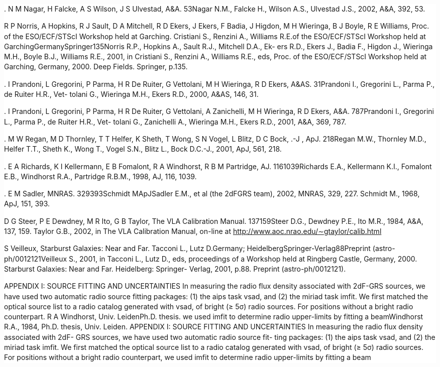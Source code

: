 . N M Nagar, H Falcke, A S Wilson, J S Ulvestad, A&A. 53Nagar N.M., Falcke H., Wilson A.S., Ulvestad J.S., 2002, A&A, 392, 53.

R P Norris, A Hopkins, R J Sault, D A Mitchell, R D Ekers, J Ekers, F Badia, J Higdon, M H Wieringa, B J Boyle, R E Williams, Proc. of the ESO/ECF/STScI Workshop held at Garching. Cristiani S., Renzini A., Williams R.E.of the ESO/ECF/STScI Workshop held at GarchingGermanySpringer135Norris R.P., Hopkins A., Sault R.J., Mitchell D.A., Ek- ers R.D., Ekers J., Badia F., Higdon J., Wieringa M.H., Boyle B.J., Williams R.E., 2001, in Cristiani S., Renzini A., Williams R.E., eds, Proc. of the ESO/ECF/STScI Workshop held at Garching, Germany, 2000. Deep Fields. Springer, p.135.

. I Prandoni, L Gregorini, P Parma, H R De Ruiter, G Vettolani, M H Wieringa, R D Ekers, A&AS. 31Prandoni I., Gregorini L., Parma P., de Ruiter H.R., Vet- tolani G., Wieringa M.H., Ekers R.D., 2000, A&AS, 146, 31.

. I Prandoni, L Gregorini, P Parma, H R De Ruiter, G Vettolani, A Zanichelli, M H Wieringa, R D Ekers, A&A. 787Prandoni I., Gregorini L., Parma P., de Ruiter H.R., Vet- tolani G., Zanichelli A., Wieringa M.H., Ekers R.D., 2001, A&A, 369, 787.

. M W Regan, M D Thornley, T T Helfer, K Sheth, T Wong, S N Vogel, L Blitz, D C Bock, .-J , ApJ. 218Regan M.W., Thornley M.D., Helfer T.T., Sheth K., Wong T., Vogel S.N., Blitz L., Bock D.C.-J., 2001, ApJ, 561, 218.

. E A Richards, K I Kellermann, E B Fomalont, R A Windhorst, R B M Partridge, AJ. 1161039Richards E.A., Kellermann K.I., Fomalont E.B., Windhorst R.A., Partridge R.B.M., 1998, AJ, 116, 1039.

. E M Sadler, MNRAS. 329393Schmidt MApJSadler E.M., et al (the 2dFGRS team), 2002, MNRAS, 329, 227. Schmidt M., 1968, ApJ, 151, 393.

D G Steer, P E Dewdney, M R Ito, G B Taylor, The VLA Calibration Manual. 137159Steer D.G., Dewdney P.E., Ito M.R., 1984, A&A, 137, 159. Taylor G.B., 2002, in The VLA Calibration Manual, on-line at http://www.aoc.nrao.edu/∼gtaylor/calib.html

S Veilleux, Starburst Galaxies: Near and Far. Tacconi L., Lutz D.Germany; HeidelbergSpringer-Verlag88Preprint (astro-ph/0012121Veilleux S., 2001, in Tacconi L., Lutz D., eds, proceedings of a Workshop held at Ringberg Castle, Germany, 2000. Starburst Galaxies: Near and Far. Heidelberg: Springer- Verlag, 2001, p.88. Preprint (astro-ph/0012121).

APPENDIX I: SOURCE FITTING AND UNCERTAINTIES In measuring the radio flux density associated with 2dF-GRS sources, we have used two automatic radio source fitting packages: (1) the aips task vsad, and (2) the miriad task imfit. We first matched the optical source list to a radio catalog generated with vsad, of bright (≥ 5σ) radio sources. For positions without a bright radio counterpart. R A Windhorst, Univ. LeidenPh.D. thesis. we used imfit to determine radio upper-limits by fitting a beamWindhorst R.A., 1984, Ph.D. thesis, Univ. Leiden. APPENDIX I: SOURCE FITTING AND UNCERTAINTIES In measuring the radio flux density associated with 2dF- GRS sources, we have used two automatic radio source fit- ting packages: (1) the aips task vsad, and (2) the miriad task imfit. We first matched the optical source list to a radio catalog generated with vsad, of bright (≥ 5σ) radio sources. For positions without a bright radio counterpart, we used imfit to determine radio upper-limits by fitting a beam